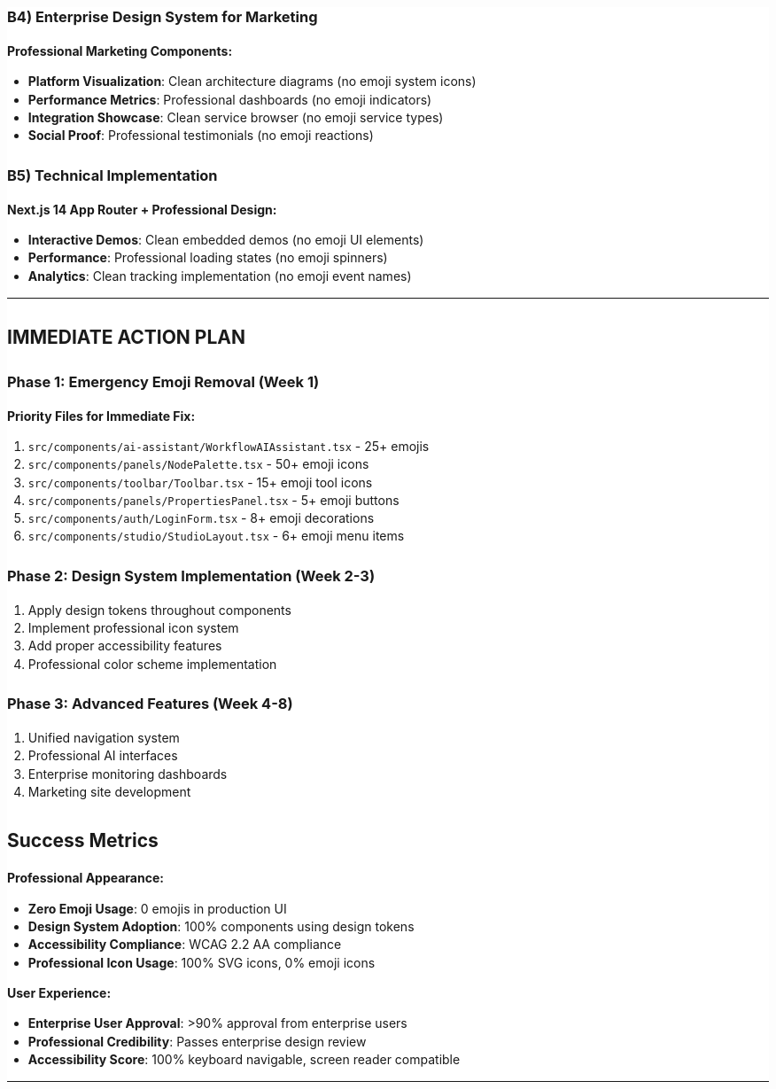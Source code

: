 ### B4) Enterprise Design System for Marketing

**Professional Marketing Components:**
- **Platform Visualization**: Clean architecture diagrams (no emoji system icons)
- **Performance Metrics**: Professional dashboards (no emoji indicators)
- **Integration Showcase**: Clean service browser (no emoji service types)
- **Social Proof**: Professional testimonials (no emoji reactions)

### B5) Technical Implementation

**Next.js 14 App Router + Professional Design:**
- **Interactive Demos**: Clean embedded demos (no emoji UI elements)
- **Performance**: Professional loading states (no emoji spinners)
- **Analytics**: Clean tracking implementation (no emoji event names)

---

## IMMEDIATE ACTION PLAN

### Phase 1: Emergency Emoji Removal (Week 1)
**Priority Files for Immediate Fix:**
1. `src/components/ai-assistant/WorkflowAIAssistant.tsx` - 25+ emojis
2. `src/components/panels/NodePalette.tsx` - 50+ emoji icons
3. `src/components/toolbar/Toolbar.tsx` - 15+ emoji tool icons
4. `src/components/panels/PropertiesPanel.tsx` - 5+ emoji buttons
5. `src/components/auth/LoginForm.tsx` - 8+ emoji decorations
6. `src/components/studio/StudioLayout.tsx` - 6+ emoji menu items

### Phase 2: Design System Implementation (Week 2-3)
1. Apply design tokens throughout components
2. Implement professional icon system
3. Add proper accessibility features
4. Professional color scheme implementation

### Phase 3: Advanced Features (Week 4-8)
1. Unified navigation system
2. Professional AI interfaces
3. Enterprise monitoring dashboards
4. Marketing site development

## Success Metrics

**Professional Appearance:**
- **Zero Emoji Usage**: 0 emojis in production UI
- **Design System Adoption**: 100% components using design tokens
- **Accessibility Compliance**: WCAG 2.2 AA compliance
- **Professional Icon Usage**: 100% SVG icons, 0% emoji icons

**User Experience:**
- **Enterprise User Approval**: >90% approval from enterprise users
- **Professional Credibility**: Passes enterprise design review
- **Accessibility Score**: 100% keyboard navigable, screen reader compatible

---